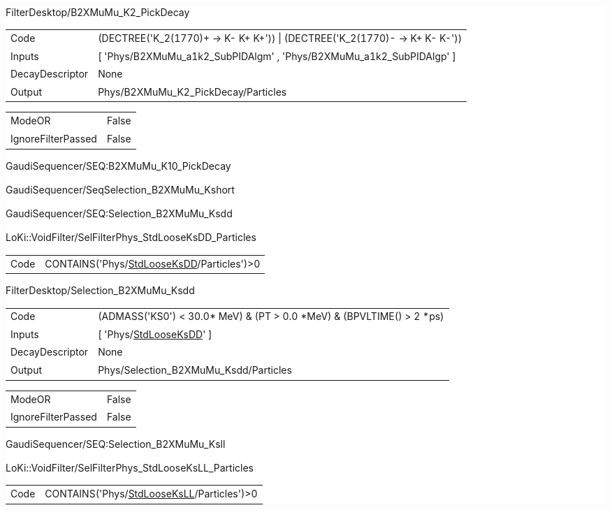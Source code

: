 FilterDesktop/B2XMuMu_K2_PickDecay

|                 |                                                                              |
|-----------------|------------------------------------------------------------------------------|
| Code            | (DECTREE('K_2(1770)+ -\> K- K+ K+')) \| (DECTREE('K_2(1770)- -\> K+ K- K-')) |
| Inputs          | [ 'Phys/B2XMuMu_a1k2_SubPIDAlgm' , 'Phys/B2XMuMu_a1k2_SubPIDAlgp' ]        |
| DecayDescriptor | None                                                                         |
| Output          | Phys/B2XMuMu_K2_PickDecay/Particles                                          |

|                    |       |
|--------------------|-------|
| ModeOR             | False |
| IgnoreFilterPassed | False |

GaudiSequencer/SEQ:B2XMuMu_K10_PickDecay

GaudiSequencer/SeqSelection_B2XMuMu_Kshort

GaudiSequencer/SEQ:Selection_B2XMuMu_Ksdd

LoKi::VoidFilter/SelFilterPhys_StdLooseKsDD_Particles

|      |                                                                                          |
|------|------------------------------------------------------------------------------------------|
| Code | CONTAINS('Phys/[StdLooseKsDD](./stripping21-commonparticles-stdlooseksdd)/Particles')\>0 |

FilterDesktop/Selection_B2XMuMu_Ksdd

|                 |                                                                            |
|-----------------|----------------------------------------------------------------------------|
| Code            | (ADMASS('KS0') \< 30.0\* MeV) & (PT \> 0.0 \*MeV) & (BPVLTIME() \> 2 \*ps) |
| Inputs          | [ 'Phys/[StdLooseKsDD](./stripping21-commonparticles-stdlooseksdd)' ]    |
| DecayDescriptor | None                                                                       |
| Output          | Phys/Selection_B2XMuMu_Ksdd/Particles                                      |

|                    |       |
|--------------------|-------|
| ModeOR             | False |
| IgnoreFilterPassed | False |

GaudiSequencer/SEQ:Selection_B2XMuMu_Ksll

LoKi::VoidFilter/SelFilterPhys_StdLooseKsLL_Particles

|      |                                                                                          |
|------|------------------------------------------------------------------------------------------|
| Code | CONTAINS('Phys/[StdLooseKsLL](./stripping21-commonparticles-stdlooseksll)/Particles')\>0 |
